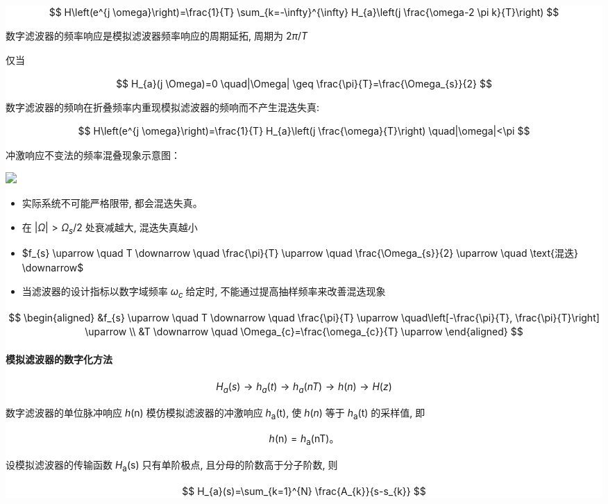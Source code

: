 $$
H\left(e^{j \omega}\right)=\frac{1}{T} \sum_{k=-\infty}^{\infty} H_{a}\left(j \frac{\omega-2 \pi k}{T}\right)
$$

数字滤波器的频率响应是模拟滤波器频率响应的周期延拓, 周期为 $2 \pi / T$ 

仅当

$$
H_{a}(j \Omega)=0 \quad|\Omega| \geq \frac{\pi}{T}=\frac{\Omega_{s}}{2}
$$

数字滤波器的频响在折叠频率内重现模拟滤波器的频响而不产生混迭失真:

$$
H\left(e^{j \omega}\right)=\frac{1}{T} H_{a}\left(j \frac{\omega}{T}\right) \quad|\omega|<\pi
$$

冲激响应不变法的频率混叠现象示意图：

![](https://cdn.mathpix.com/cropped/2022_07_16_6b51903e80091866b862g-47.jpg?height=530&width=1096&top_left_y=272&top_left_x=363)



- 实际系统不可能严格限带, 都会混迭失真。

- 在 $|\Omega|>\Omega_{s} / 2$ 处衰减越大, 混迭失真越小

- $f_{s} \uparrow \quad T \downarrow \quad \frac{\pi}{T} \uparrow  \quad \frac{\Omega_{s}}{2} \uparrow \quad \text{混迭} \downarrow$

- 当滤波器的设计指标以数字域频率 $\omega_{c}$ 给定时, 不能通过提高抽样频率来改善混迭现象

$$
\begin{aligned}
&f_{s} \uparrow \quad T \downarrow \quad \frac{\pi}{T} \uparrow \quad\left[-\frac{\pi}{T}, \frac{\pi}{T}\right] \uparrow \\
&T \downarrow \quad \Omega_{c}=\frac{\omega_{c}}{T} \uparrow
\end{aligned}
$$

#### 模拟滤波器的数字化方法

$$
H_{a}(s) \rightarrow h_{a}(t) \rightarrow h_{a}(n T) \rightarrow h(n) \rightarrow H(z)
$$

数字滤波器的单位脉冲响应 $h(\mathrm{n})$ 模仿模拟滤波器的冲激响应 $h_{\mathrm{a}}(\mathrm{t})$, 使 $h(n)$ 等于 $h_{\mathrm{a}}(\mathrm{t})$ 的采样值, 即

$$
h(\mathrm{n})=h_{\mathrm{a}}(\mathrm{nT}) 。
$$

设模拟滤波器的传输函数 $H_{\mathrm{a}}(\mathrm{s})$ 只有单阶极点, 且分母的阶数高于分子阶数, 则

$$
H_{a}(s)=\sum_{k=1}^{N} \frac{A_{k}}{s-s_{k}}
$$
